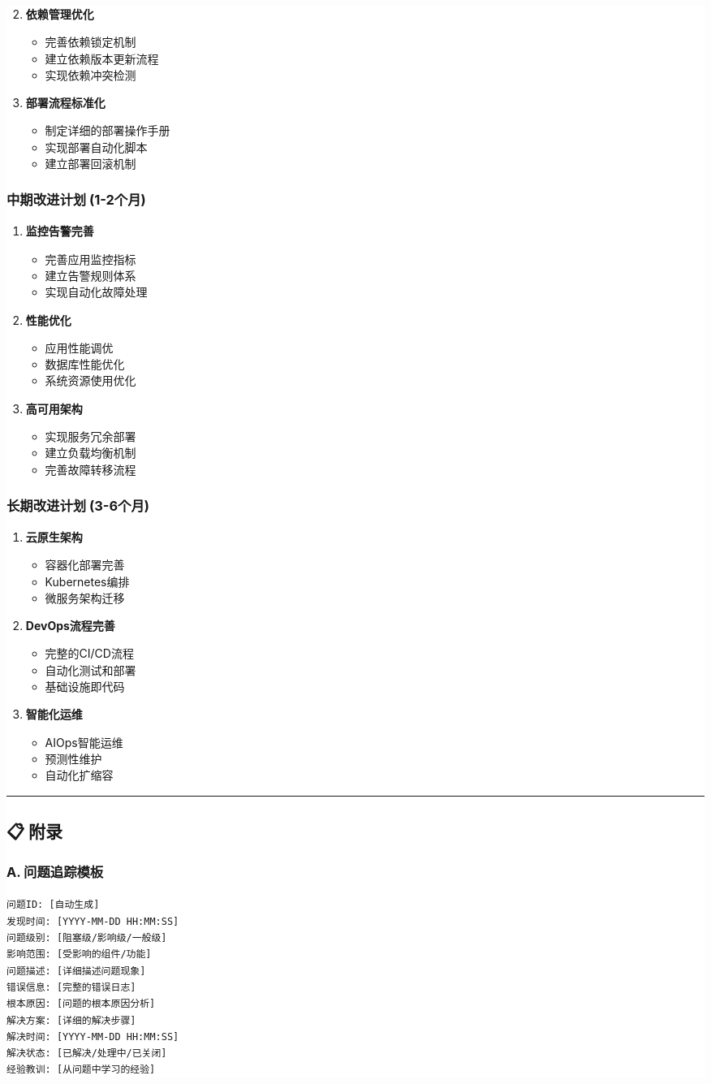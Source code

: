 2. **依赖管理优化**
   - 完善依赖锁定机制
   - 建立依赖版本更新流程
   - 实现依赖冲突检测

3. **部署流程标准化**
   - 制定详细的部署操作手册
   - 实现部署自动化脚本
   - 建立部署回滚机制

### 中期改进计划 (1-2个月)

1. **监控告警完善**
   - 完善应用监控指标
   - 建立告警规则体系
   - 实现自动化故障处理

2. **性能优化**
   - 应用性能调优
   - 数据库性能优化
   - 系统资源使用优化

3. **高可用架构**
   - 实现服务冗余部署
   - 建立负载均衡机制
   - 完善故障转移流程

### 长期改进计划 (3-6个月)

1. **云原生架构**
   - 容器化部署完善
   - Kubernetes编排
   - 微服务架构迁移

2. **DevOps流程完善**
   - 完整的CI/CD流程
   - 自动化测试和部署
   - 基础设施即代码

3. **智能化运维**
   - AIOps智能运维
   - 预测性维护
   - 自动化扩缩容

---

## 📋 附录

### A. 问题追踪模板

```
问题ID: [自动生成]
发现时间: [YYYY-MM-DD HH:MM:SS]
问题级别: [阻塞级/影响级/一般级]
影响范围: [受影响的组件/功能]
问题描述: [详细描述问题现象]
错误信息: [完整的错误日志]
根本原因: [问题的根本原因分析]
解决方案: [详细的解决步骤]
解决时间: [YYYY-MM-DD HH:MM:SS]
解决状态: [已解决/处理中/已关闭]
经验教训: [从问题中学习的经验]
```
